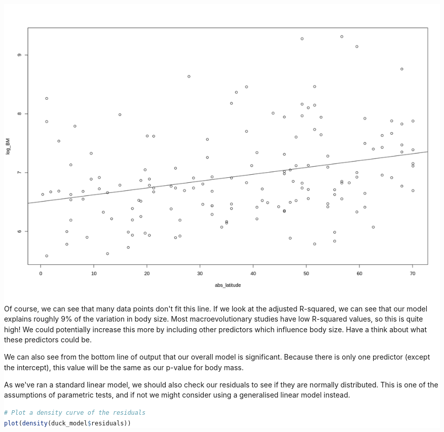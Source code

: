![png](Practical%203_24_0.png)


Of course, we can see that many data points don't fit this line. If we look at the adjusted R-squared, we can see that our model explains roughly 9% of the variation in body size. Most macroevolutionary studies have low R-squared values, so this is quite high! We could potentially increase this more by including other predictors which influence body size. Have a think about what these predictors could be. 

We can also see from the bottom line of output that our overall model is significant. Because there is only one predictor (except the intercept), this value will be the same as our p-value for body mass.

As we've ran a standard linear model, we should also check our residuals to see if they are normally distributed. This is one of the assumptions of parametric tests, and if not we might consider using a generalised linear model instead. 


```R
# Plot a density curve of the residuals
plot(density(duck_model$residuals))
```


